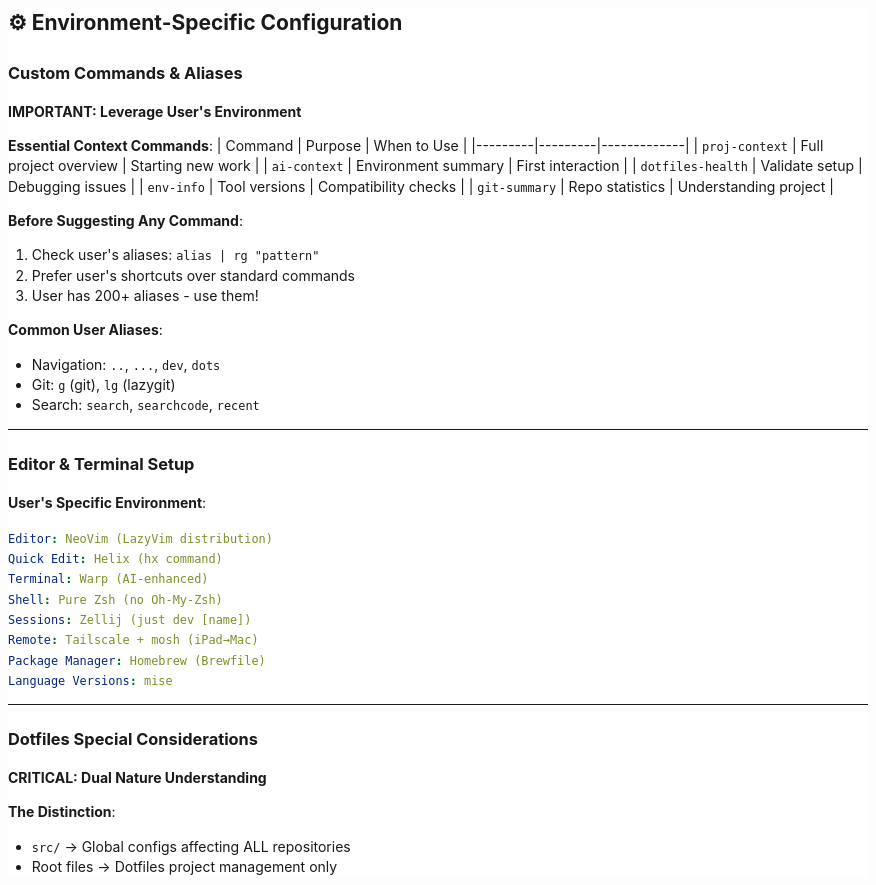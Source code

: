 
## ⚙️ Environment-Specific Configuration

### Custom Commands & Aliases

**IMPORTANT: Leverage User's Environment**

**Essential Context Commands**:
| Command | Purpose | When to Use |
|---------|---------|-------------|
| `proj-context` | Full project overview | Starting new work |
| `ai-context` | Environment summary | First interaction |
| `dotfiles-health` | Validate setup | Debugging issues |
| `env-info` | Tool versions | Compatibility checks |
| `git-summary` | Repo statistics | Understanding project |

**Before Suggesting Any Command**:
1. Check user's aliases: `alias | rg "pattern"`
2. Prefer user's shortcuts over standard commands
3. User has 200+ aliases - use them!

**Common User Aliases**:
- Navigation: `..`, `...`, `dev`, `dots`
- Git: `g` (git), `lg` (lazygit)
- Search: `search`, `searchcode`, `recent`

---

### Editor & Terminal Setup

**User's Specific Environment**:
```yaml
Editor: NeoVim (LazyVim distribution)
Quick Edit: Helix (hx command)
Terminal: Warp (AI-enhanced)
Shell: Pure Zsh (no Oh-My-Zsh)
Sessions: Zellij (just dev [name])
Remote: Tailscale + mosh (iPad→Mac)
Package Manager: Homebrew (Brewfile)
Language Versions: mise
```

---

### Dotfiles Special Considerations

**CRITICAL: Dual Nature Understanding**

**The Distinction**:
- `src/` → Global configs affecting ALL repositories
- Root files → Dotfiles project management only
